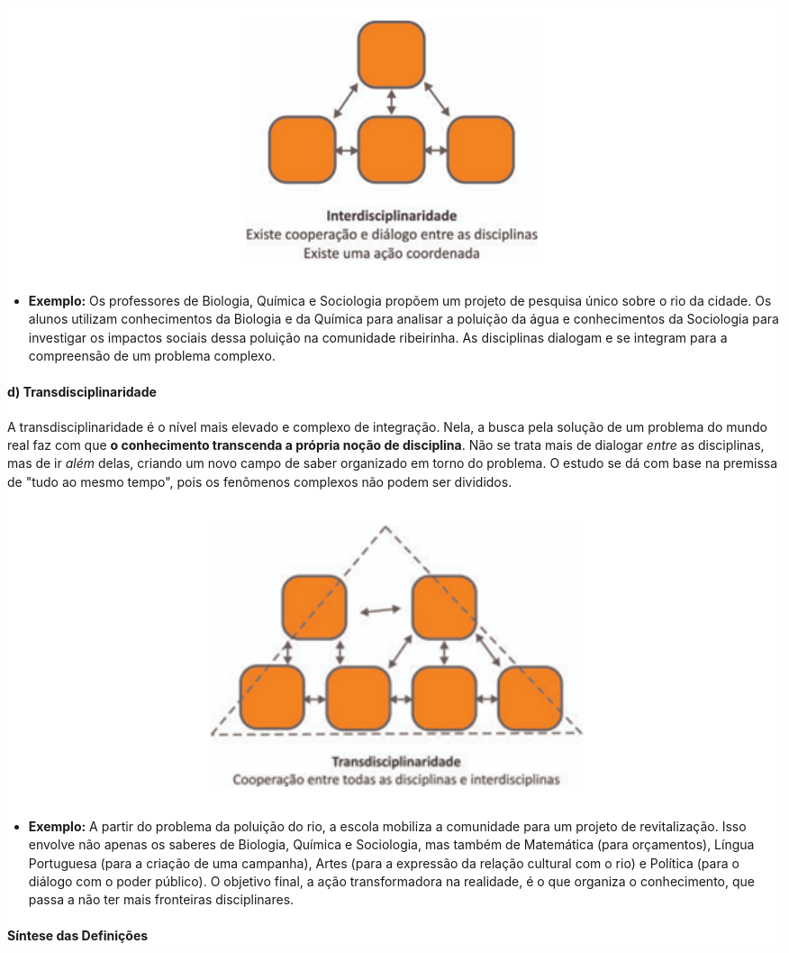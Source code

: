 <div align="center">
<img width="360px" src="./img/08-modelo-jantsch-inter.png">
</div>

- **Exemplo:** Os professores de Biologia, Química e Sociologia propõem um projeto de pesquisa único sobre o rio da cidade. Os alunos utilizam conhecimentos da Biologia e da Química para analisar a poluição da água e conhecimentos da Sociologia para investigar os impactos sociais dessa poluição na comunidade ribeirinha. As disciplinas dialogam e se integram para a compreensão de um problema complexo.

#### d) Transdisciplinaridade

A transdisciplinaridade é o nível mais elevado e complexo de integração. Nela, a busca pela solução de um problema do mundo real faz com que **o conhecimento transcenda a própria noção de disciplina**. Não se trata mais de dialogar _entre_ as disciplinas, mas de ir _além_ delas, criando um novo campo de saber organizado em torno do problema. O estudo se dá com base na premissa de "tudo ao mesmo tempo", pois os fenômenos complexos não podem ser divididos.

<div align="center">
<img width="460px" src="./img/08-modelo-jantsch-trans.png">
</div>

- **Exemplo:** A partir do problema da poluição do rio, a escola mobiliza a comunidade para um projeto de revitalização. Isso envolve não apenas os saberes de Biologia, Química e Sociologia, mas também de Matemática (para orçamentos), Língua Portuguesa (para a criação de uma campanha), Artes (para a expressão da relação cultural com o rio) e Política (para o diálogo com o poder público). O objetivo final, a ação transformadora na realidade, é o que organiza o conhecimento, que passa a não ter mais fronteiras disciplinares.

#### Síntese das Definições
